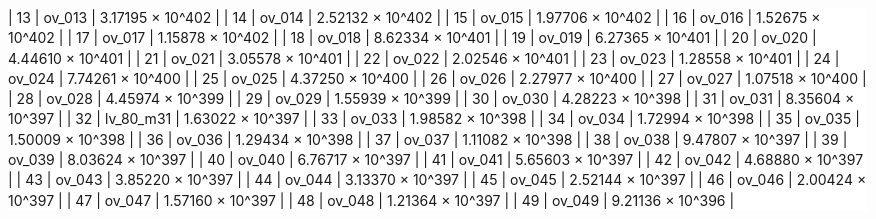 | 13 | ov_013 | 3.17195 × 10^402 |
| 14 | ov_014 | 2.52132 × 10^402 |
| 15 | ov_015 | 1.97706 × 10^402 |
| 16 | ov_016 | 1.52675 × 10^402 |
| 17 | ov_017 | 1.15878 × 10^402 |
| 18 | ov_018 | 8.62334 × 10^401 |
| 19 | ov_019 | 6.27365 × 10^401 |
| 20 | ov_020 | 4.44610 × 10^401 |
| 21 | ov_021 | 3.05578 × 10^401 |
| 22 | ov_022 | 2.02546 × 10^401 |
| 23 | ov_023 | 1.28558 × 10^401 |
| 24 | ov_024 | 7.74261 × 10^400 |
| 25 | ov_025 | 4.37250 × 10^400 |
| 26 | ov_026 | 2.27977 × 10^400 |
| 27 | ov_027 | 1.07518 × 10^400 |
| 28 | ov_028 | 4.45974 × 10^399 |
| 29 | ov_029 | 1.55939 × 10^399 |
| 30 | ov_030 | 4.28223 × 10^398 |
| 31 | ov_031 | 8.35604 × 10^397 |
| 32 | lv_80_m31 | 1.63022 × 10^397 |
| 33 | ov_033 | 1.98582 × 10^398 |
| 34 | ov_034 | 1.72994 × 10^398 |
| 35 | ov_035 | 1.50009 × 10^398 |
| 36 | ov_036 | 1.29434 × 10^398 |
| 37 | ov_037 | 1.11082 × 10^398 |
| 38 | ov_038 | 9.47807 × 10^397 |
| 39 | ov_039 | 8.03624 × 10^397 |
| 40 | ov_040 | 6.76717 × 10^397 |
| 41 | ov_041 | 5.65603 × 10^397 |
| 42 | ov_042 | 4.68880 × 10^397 |
| 43 | ov_043 | 3.85220 × 10^397 |
| 44 | ov_044 | 3.13370 × 10^397 |
| 45 | ov_045 | 2.52144 × 10^397 |
| 46 | ov_046 | 2.00424 × 10^397 |
| 47 | ov_047 | 1.57160 × 10^397 |
| 48 | ov_048 | 1.21364 × 10^397 |
| 49 | ov_049 | 9.21136 × 10^396 |